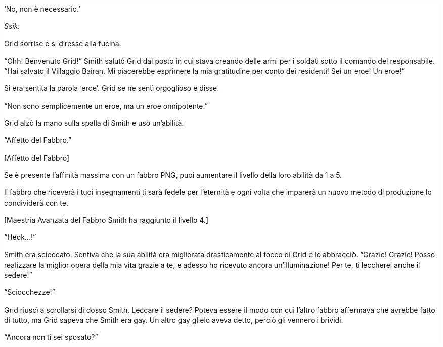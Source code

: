
‘No, non è necessario.’


<i>Ssik.</i>


Grid sorrise e si diresse alla fucina.


“Ohh! Benvenuto Grid!” Smith salutò Grid dal posto in cui stava creando delle armi per i soldati sotto il comando del responsabile. “Hai salvato il Villaggio Bairan. Mi piacerebbe esprimere la mia gratitudine per conto dei residenti! Sei un eroe! Un eroe!”


Si era sentita la parola ‘eroe’. Grid se ne sentì orgoglioso e disse.


“Non sono semplicemente un eroe, ma un eroe onnipotente.”


Grid alzò la mano sulla spalla di Smith e usò un’abilità.


“Affetto del Fabbro.”






[Affetto del Fabbro]


Se è presente l’affinità massima con un fabbro PNG, puoi aumentare il livello della loro abilità da 1 a 5.


Il fabbro che riceverà i tuoi insegnamenti ti sarà fedele per l’eternità e ogni volta che imparerà un nuovo metodo di produzione lo condividerà con te.






[Maestria Avanzata del Fabbro Smith ha raggiunto il livello 4.]






“Heok...!”


Smith era scioccato. Sentiva che la sua abilità era migliorata drasticamente al tocco di Grid e lo abbracciò. “Grazie! Grazie! Posso realizzare la miglior opera della mia vita grazie a te, e adesso ho ricevuto ancora un’illuminazione! Per te, ti leccherei anche il sedere!”


“Sciocchezze!”


Grid riuscì a scrollarsi di dosso Smith. Leccare il sedere? Poteva essere il modo con cui l’altro fabbro affermava che avrebbe fatto di tutto, ma Grid sapeva che Smith era gay. Un altro gay glielo aveva detto, perciò gli vennero i brividi.


“Ancora non ti sei sposato?”

